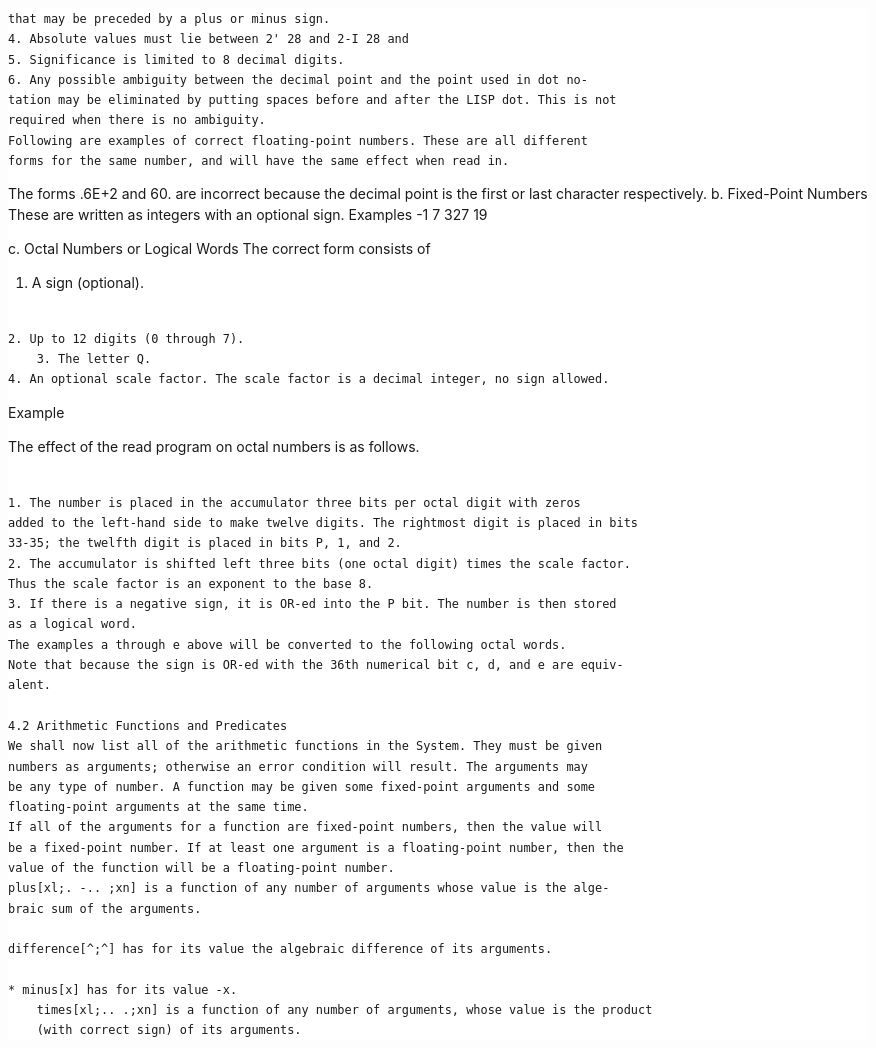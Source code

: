 ```
that may be preceded by a plus or minus sign.
4. Absolute values must lie between 2' 28 and 2-I 28 and
5. Significance is limited to 8 decimal digits.
6. Any possible ambiguity between the decimal point and the point used in dot no-
tation may be eliminated by putting spaces before and after the LISP dot. This is not
required when there is no ambiguity.
Following are examples of correct floating-point numbers. These are all different
forms for the same number, and will have the same effect when read in.

```
The forms .6E+2 and 60. are incorrect because the decimal point is the first or last
character respectively.
b. Fixed-Point Numbers
These are written as integers with an optional sign.
Examples
-1 7
327 19
```

```
c. Octal Numbers or Logical Words
The correct form consists of
1. A sign (optional).
```

2. Up to 12 digits (0 through 7).
    3. The letter Q.
4. An optional scale factor. The scale factor is a decimal integer, no sign allowed.

```
Example
```

```
The effect of the read program on octal numbers is as follows.
```

1. The number is placed in the accumulator three bits per octal digit with zeros
added to the left-hand side to make twelve digits. The rightmost digit is placed in bits
33-35; the twelfth digit is placed in bits P, 1, and 2.
2. The accumulator is shifted left three bits (one octal digit) times the scale factor.
Thus the scale factor is an exponent to the base 8.
3. If there is a negative sign, it is OR-ed into the P bit. The number is then stored
as a logical word.
The examples a through e above will be converted to the following octal words.
Note that because the sign is OR-ed with the 36th numerical bit c, d, and e are equiv-
alent.

4.2 Arithmetic Functions and Predicates
We shall now list all of the arithmetic functions in the System. They must be given
numbers as arguments; otherwise an error condition will result. The arguments may
be any type of number. A function may be given some fixed-point arguments and some
floating-point arguments at the same time.
If all of the arguments for a function are fixed-point numbers, then the value will
be a fixed-point number. If at least one argument is a floating-point number, then the
value of the function will be a floating-point number.
plus[xl;. -.. ;xn] is a function of any number of arguments whose value is the alge-
braic sum of the arguments.

difference[^;^] has for its value the algebraic difference of its arguments.

* minus[x] has for its value -x.
    times[xl;.. .;xn] is a function of any number of arguments, whose value is the product
    (with correct sign) of its arguments.
```